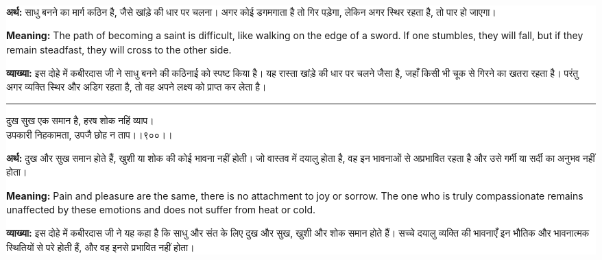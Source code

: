 **अर्थ:** साधु बनने का मार्ग कठिन है, जैसे खांड़े की धार पर चलना। अगर कोई डगमगाता है तो गिर पड़ेगा, लेकिन अगर स्थिर रहता है, तो पार हो जाएगा।

**Meaning:** The path of becoming a saint is difficult, like walking on the edge of a sword. If one stumbles, they will fall, but if they remain steadfast, they will cross to the other side.

**व्याख्या:** इस दोहे में कबीरदास जी ने साधु बनने की कठिनाई को स्पष्ट किया है। यह रास्ता खांड़े की धार पर चलने जैसा है, जहाँ किसी भी चूक से गिरने का खतरा रहता है। परंतु अगर व्यक्ति स्थिर और अडिग रहता है, तो वह अपने लक्ष्य को प्राप्त कर लेता है।

---

दुख सुख एक समान है, हरष शोक नहिं व्‍याप।\
उपकारी निहकामता, उपजै छोह न ताप।।९००।।

**अर्थ:** दुख और सुख समान होते हैं, खुशी या शोक की कोई भावना नहीं होती। जो वास्तव में दयालु होता है, वह इन भावनाओं से अप्रभावित रहता है और उसे गर्मी या सर्दी का अनुभव नहीं होता।

**Meaning:** Pain and pleasure are the same, there is no attachment to joy or sorrow. The one who is truly compassionate remains unaffected by these emotions and does not suffer from heat or cold.

**व्याख्या:** इस दोहे में कबीरदास जी ने यह कहा है कि साधु और संत के लिए दुख और सुख, खुशी और शोक समान होते हैं। सच्चे दयालु व्यक्ति की भावनाएँ इन भौतिक और भावनात्मक स्थितियों से परे होती हैं, और वह इनसे प्रभावित नहीं होता।
